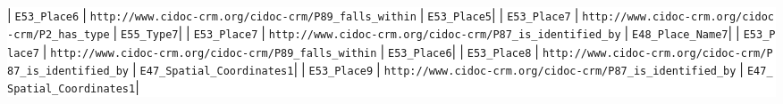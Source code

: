 | `E53_Place6` | `http://www.cidoc-crm.org/cidoc-crm/P89_falls_within` | `E53_Place5`|
| `E53_Place7` | `http://www.cidoc-crm.org/cidoc-crm/P2_has_type` | `E55_Type7`|
| `E53_Place7` | `http://www.cidoc-crm.org/cidoc-crm/P87_is_identified_by` | `E48_Place_Name7`|
| `E53_Place7` | `http://www.cidoc-crm.org/cidoc-crm/P89_falls_within` | `E53_Place6`|
| `E53_Place8` | `http://www.cidoc-crm.org/cidoc-crm/P87_is_identified_by` | `E47_Spatial_Coordinates1`|
| `E53_Place9` | `http://www.cidoc-crm.org/cidoc-crm/P87_is_identified_by` | `E47_Spatial_Coordinates1`|
